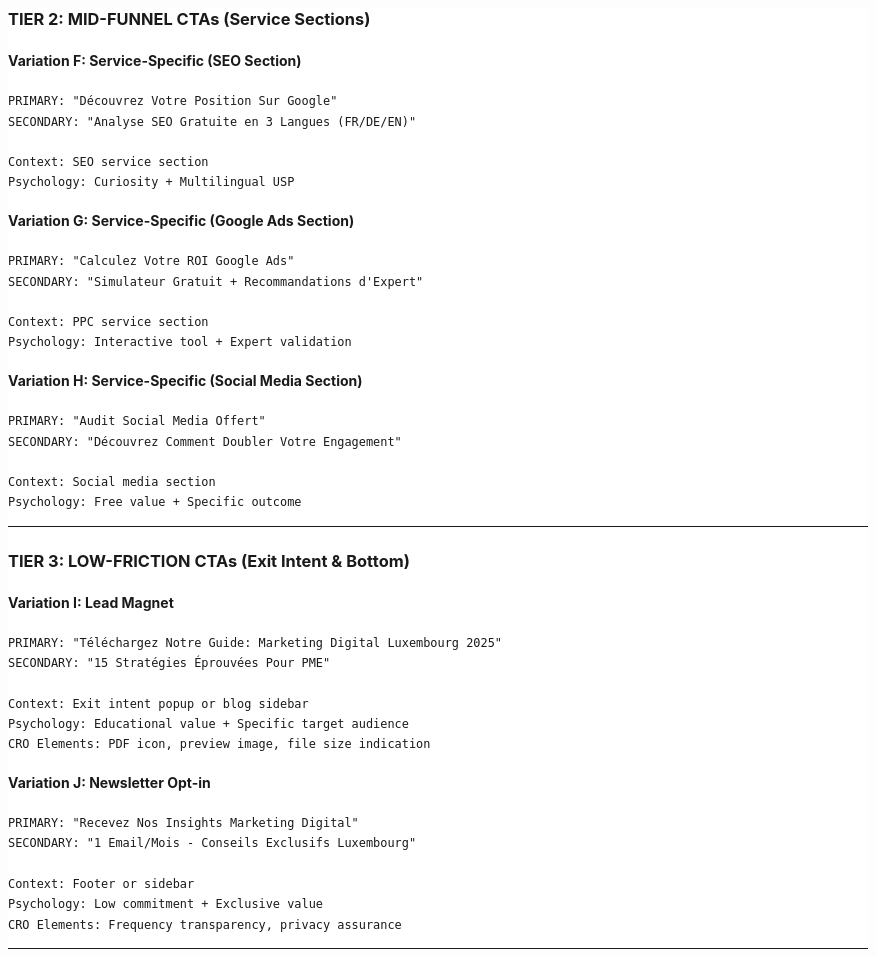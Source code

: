 
### TIER 2: MID-FUNNEL CTAs (Service Sections)

#### Variation F: Service-Specific (SEO Section)
```
PRIMARY: "Découvrez Votre Position Sur Google"
SECONDARY: "Analyse SEO Gratuite en 3 Langues (FR/DE/EN)"

Context: SEO service section
Psychology: Curiosity + Multilingual USP
```

#### Variation G: Service-Specific (Google Ads Section)
```
PRIMARY: "Calculez Votre ROI Google Ads"
SECONDARY: "Simulateur Gratuit + Recommandations d'Expert"

Context: PPC service section
Psychology: Interactive tool + Expert validation
```

#### Variation H: Service-Specific (Social Media Section)
```
PRIMARY: "Audit Social Media Offert"
SECONDARY: "Découvrez Comment Doubler Votre Engagement"

Context: Social media section
Psychology: Free value + Specific outcome
```

---

### TIER 3: LOW-FRICTION CTAs (Exit Intent & Bottom)

#### Variation I: Lead Magnet
```
PRIMARY: "Téléchargez Notre Guide: Marketing Digital Luxembourg 2025"
SECONDARY: "15 Stratégies Éprouvées Pour PME"

Context: Exit intent popup or blog sidebar
Psychology: Educational value + Specific target audience
CRO Elements: PDF icon, preview image, file size indication
```

#### Variation J: Newsletter Opt-in
```
PRIMARY: "Recevez Nos Insights Marketing Digital"
SECONDARY: "1 Email/Mois - Conseils Exclusifs Luxembourg"

Context: Footer or sidebar
Psychology: Low commitment + Exclusive value
CRO Elements: Frequency transparency, privacy assurance
```

---